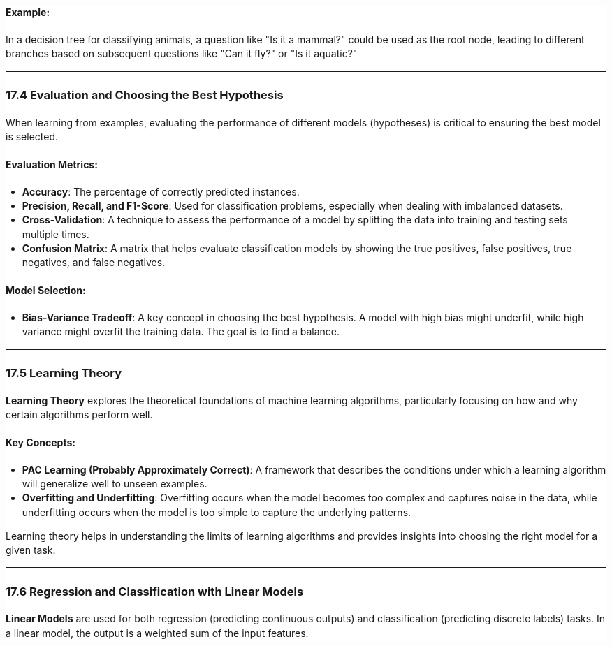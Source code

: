 #### Example:

In a decision tree for classifying animals, a question like "Is it a mammal?" could be used as the root node, leading to different branches based on subsequent questions like "Can it fly?" or "Is it aquatic?"

---

### **17.4 Evaluation and Choosing the Best Hypothesis**

When learning from examples, evaluating the performance of different models (hypotheses) is critical to ensuring the best model is selected.

#### Evaluation Metrics:

- **Accuracy**: The percentage of correctly predicted instances.
- **Precision, Recall, and F1-Score**: Used for classification problems, especially when dealing with imbalanced datasets.
- **Cross-Validation**: A technique to assess the performance of a model by splitting the data into training and testing sets multiple times.
- **Confusion Matrix**: A matrix that helps evaluate classification models by showing the true positives, false positives, true negatives, and false negatives.

#### Model Selection:

- **Bias-Variance Tradeoff**: A key concept in choosing the best hypothesis. A model with high bias might underfit, while high variance might overfit the training data. The goal is to find a balance.

---

### **17.5 Learning Theory**

**Learning Theory** explores the theoretical foundations of machine learning algorithms, particularly focusing on how and why certain algorithms perform well.

#### Key Concepts:

- **PAC Learning (Probably Approximately Correct)**: A framework that describes the conditions under which a learning algorithm will generalize well to unseen examples.
- **Overfitting and Underfitting**: Overfitting occurs when the model becomes too complex and captures noise in the data, while underfitting occurs when the model is too simple to capture the underlying patterns.

Learning theory helps in understanding the limits of learning algorithms and provides insights into choosing the right model for a given task.

---

### **17.6 Regression and Classification with Linear Models**

**Linear Models** are used for both regression (predicting continuous outputs) and classification (predicting discrete labels) tasks. In a linear model, the output is a weighted sum of the input features.
